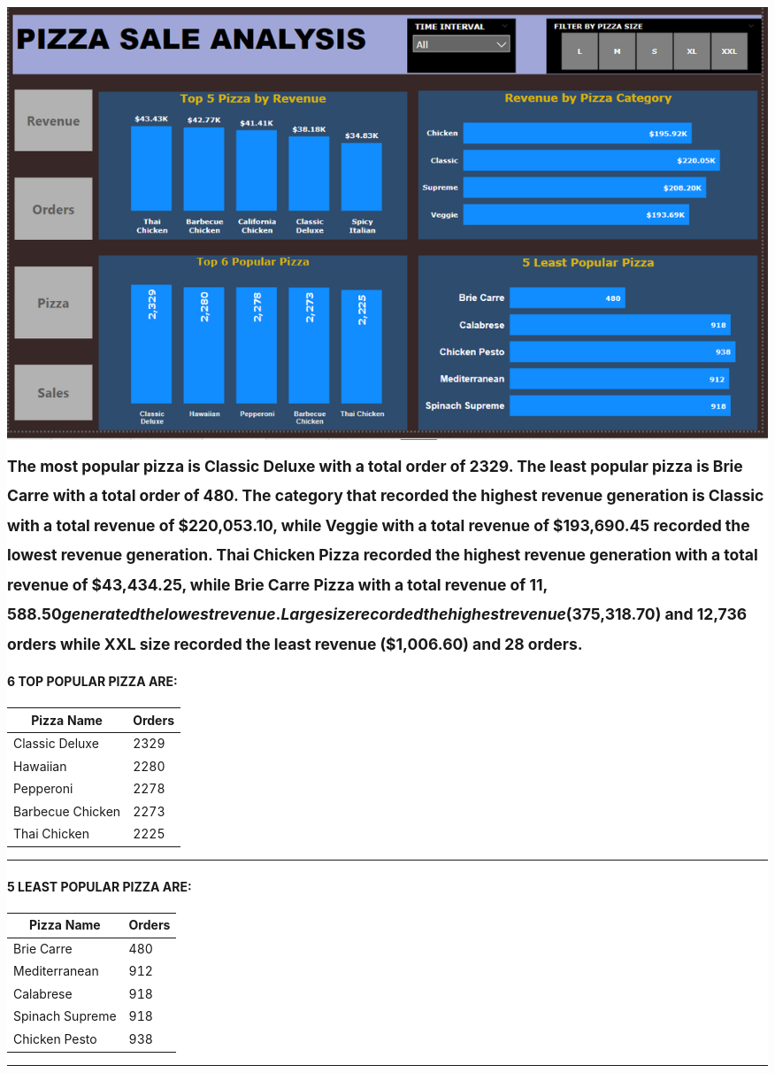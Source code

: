 ![](pizza.PNG)
<sub>The most popular pizza is Classic Deluxe with a total order of 2329.
The least popular pizza is Brie Carre with a total order of 480.
The category that recorded the highest revenue generation is Classic with a total revenue of $220,053.10, while Veggie with a total revenue of $193,690.45 recorded the lowest revenue generation.
Thai Chicken Pizza recorded the highest revenue generation with a total revenue of $43,434.25, while Brie Carre Pizza with a total revenue of $11,588.50 generated the lowest revenue.
Large size recorded the highest revenue ($375,318.70) and  12,736 orders while XXL size recorded the least revenue ($1,006.60) and  28 orders.</sub>
---

#### 6 TOP POPULAR PIZZA  ARE:
   Pizza Name             |      Orders
|-------------------------|--------------------|
Classic Deluxe            | 2329
Hawaiian                  | 2280
Pepperoni                 | 2278
Barbecue Chicken          | 2273
Thai Chicken              | 2225
---

#### 5 LEAST POPULAR PIZZA ARE:
   Pizza Name           |       Orders
|-----------------------|------------------|
  Brie Carre            | 480
Mediterranean           | 912
Calabrese               | 918
Spinach Supreme         | 918
Chicken Pesto           | 938
---
